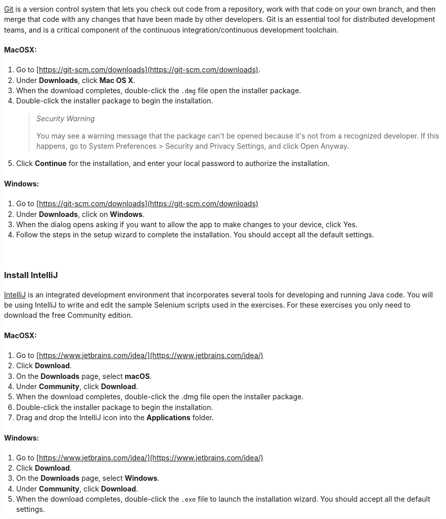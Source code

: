 [Git](https://git-scm.com/doc) is a version control system that lets you check out code from a repository, 
work with that code on your own branch, and then merge that code with any changes that have been made by other developers. 
Git is an essential tool for distributed development teams, and is a critical component of the continuous 
integration/continuous development toolchain.

#### MacOSX:

1. Go to [https://git-scm.com/downloads](https://git-scm.com/downloads).
2. Under **Downloads**, click **Mac OS X**.
3. When the download completes, double-click the `.dmg` file open the installer package.
4. Double-click the installer package to begin the installation.
    > *Security Warning*
    >
    > You may see a warning message that the package can't be opened because it's not from a recognized developer. 
    If this happens, go to System Preferences > Security and Privacy Settings, and click Open Anyway.
5. Click **Continue** for the installation, and enter your local password to authorize the installation.

#### Windows:

1. Go to [https://git-scm.com/downloads](https://git-scm.com/downloads)
2. Under **Downloads**, click on **Windows**.
3. When the dialog opens asking if you want to allow the app to make changes to your device, click Yes.
4. Follow the steps in the setup wizard to complete the installation. You should accept all the default settings.

<br />

### Install IntelliJ

[IntelliJ](https://www.jetbrains.com/idea/) is an integrated development environment that incorporates several tools for developing and running Java code. You will be using IntelliJ to write and edit the sample Selenium scripts used in the exercises.  For these exercises you only need to download the free Community edition.

#### MacOSX:

1. Go to [https://www.jetbrains.com/idea/](https://www.jetbrains.com/idea/)
2. Click **Download**.
3. On the **Downloads** page, select **macOS**.
4. Under **Community**, click **Download**.
5. When the download completes, double-click the .dmg file open the installer package.
6. Double-click the installer package to begin the installation.
7. Drag and drop the IntelliJ icon into the **Applications** folder.

#### Windows:

1. Go to [https://www.jetbrains.com/idea/](https://www.jetbrains.com/idea/)
2. Click **Download**.
3. On the **Downloads** page, select **Windows**.
4. Under **Community**, click **Download**.
5. When the download completes, double-click the `.exe` file to launch the installation wizard. 
You should accept all the default settings.
